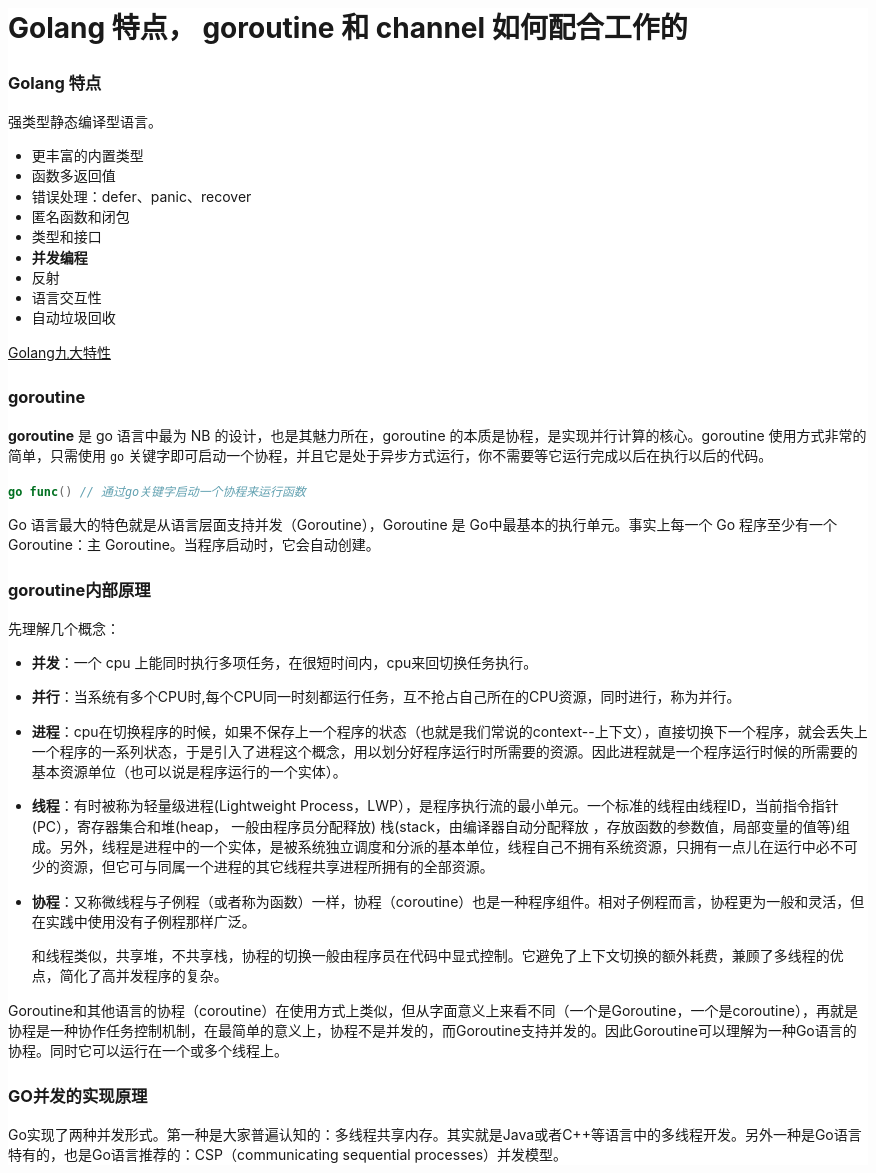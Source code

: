 

# Golang 特点， goroutine 和 channel 如何配合工作的

### Golang 特点

强类型静态编译型语言。

- 更丰富的内置类型
- 函数多返回值
- 错误处理：defer、panic、recover
- 匿名函数和闭包
- 类型和接口
- **并发编程**
- 反射
- 语言交互性
- 自动垃圾回收

[Golang九大特性](https://studygolang.com/articles/14352)

### goroutine

**goroutine** 是 go 语言中最为 NB 的设计，也是其魅力所在，goroutine 的本质是协程，是实现并行计算的核心。goroutine 使用方式非常的简单，只需使用 `go` 关键字即可启动一个协程，并且它是处于异步方式运行，你不需要等它运行完成以后在执行以后的代码。

```GO
go func() // 通过go关键字启动一个协程来运行函数
```

Go 语言最大的特色就是从语言层面支持并发（Goroutine），Goroutine 是 Go中最基本的执行单元。事实上每一个 Go 程序至少有一个 Goroutine：主 Goroutine。当程序启动时，它会自动创建。

### goroutine内部原理

先理解几个概念：

- **并发**：一个 cpu 上能同时执行多项任务，在很短时间内，cpu来回切换任务执行。

- **并行**：当系统有多个CPU时,每个CPU同一时刻都运行任务，互不抢占自己所在的CPU资源，同时进行，称为并行。

- **进程**：cpu在切换程序的时候，如果不保存上一个程序的状态（也就是我们常说的context--上下文），直接切换下一个程序，就会丢失上一个程序的一系列状态，于是引入了进程这个概念，用以划分好程序运行时所需要的资源。因此进程就是一个程序运行时候的所需要的基本资源单位（也可以说是程序运行的一个实体）。

- **线程**：有时被称为轻量级进程(Lightweight Process，LWP），是程序执行流的最小单元。一个标准的线程由线程ID，当前指令指针(PC），寄存器集合和堆(heap， 一般由程序员分配释放) 栈(stack，由编译器自动分配释放 ，存放函数的参数值，局部变量的值等)组成。另外，线程是进程中的一个实体，是被系统独立调度和分派的基本单位，线程自己不拥有系统资源，只拥有一点儿在运行中必不可少的资源，但它可与同属一个进程的其它线程共享进程所拥有的全部资源。

- **协程**：又称微线程与子例程（或者称为函数）一样，协程（coroutine）也是一种程序组件。相对子例程而言，协程更为一般和灵活，但在实践中使用没有子例程那样广泛。

  和线程类似，共享堆，不共享栈，协程的切换一般由程序员在代码中显式控制。它避免了上下文切换的额外耗费，兼顾了多线程的优点，简化了高并发程序的复杂。

Goroutine和其他语言的协程（coroutine）在使用方式上类似，但从字面意义上来看不同（一个是Goroutine，一个是coroutine），再就是协程是一种协作任务控制机制，在最简单的意义上，协程不是并发的，而Goroutine支持并发的。因此Goroutine可以理解为一种Go语言的协程。同时它可以运行在一个或多个线程上。

### GO并发的实现原理

Go实现了两种并发形式。第一种是大家普遍认知的：多线程共享内存。其实就是Java或者C++等语言中的多线程开发。另外一种是Go语言特有的，也是Go语言推荐的：CSP（communicating sequential processes）并发模型。
